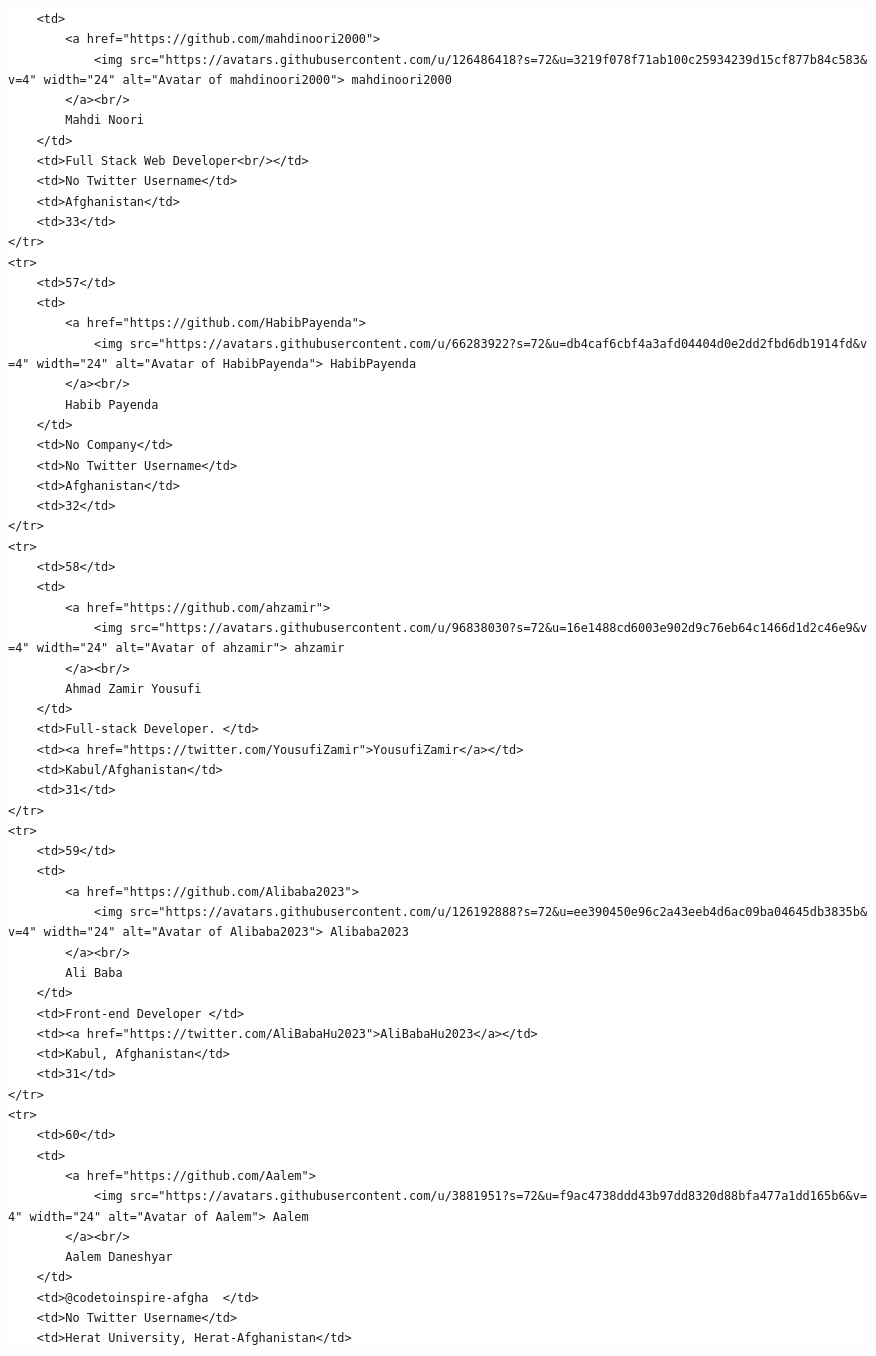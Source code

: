 		<td>
			<a href="https://github.com/mahdinoori2000">
				<img src="https://avatars.githubusercontent.com/u/126486418?s=72&u=3219f078f71ab100c25934239d15cf877b84c583&v=4" width="24" alt="Avatar of mahdinoori2000"> mahdinoori2000
			</a><br/>
			Mahdi Noori
		</td>
		<td>Full Stack Web Developer<br/></td>
		<td>No Twitter Username</td>
		<td>Afghanistan</td>
		<td>33</td>
	</tr>
	<tr>
		<td>57</td>
		<td>
			<a href="https://github.com/HabibPayenda">
				<img src="https://avatars.githubusercontent.com/u/66283922?s=72&u=db4caf6cbf4a3afd04404d0e2dd2fbd6db1914fd&v=4" width="24" alt="Avatar of HabibPayenda"> HabibPayenda
			</a><br/>
			Habib Payenda
		</td>
		<td>No Company</td>
		<td>No Twitter Username</td>
		<td>Afghanistan</td>
		<td>32</td>
	</tr>
	<tr>
		<td>58</td>
		<td>
			<a href="https://github.com/ahzamir">
				<img src="https://avatars.githubusercontent.com/u/96838030?s=72&u=16e1488cd6003e902d9c76eb64c1466d1d2c46e9&v=4" width="24" alt="Avatar of ahzamir"> ahzamir
			</a><br/>
			Ahmad Zamir Yousufi
		</td>
		<td>Full-stack Developer. </td>
		<td><a href="https://twitter.com/YousufiZamir">YousufiZamir</a></td>
		<td>Kabul/Afghanistan</td>
		<td>31</td>
	</tr>
	<tr>
		<td>59</td>
		<td>
			<a href="https://github.com/Alibaba2023">
				<img src="https://avatars.githubusercontent.com/u/126192888?s=72&u=ee390450e96c2a43eeb4d6ac09ba04645db3835b&v=4" width="24" alt="Avatar of Alibaba2023"> Alibaba2023
			</a><br/>
			Ali Baba
		</td>
		<td>Front-end Developer </td>
		<td><a href="https://twitter.com/AliBabaHu2023">AliBabaHu2023</a></td>
		<td>Kabul, Afghanistan</td>
		<td>31</td>
	</tr>
	<tr>
		<td>60</td>
		<td>
			<a href="https://github.com/Aalem">
				<img src="https://avatars.githubusercontent.com/u/3881951?s=72&u=f9ac4738ddd43b97dd8320d88bfa477a1dd165b6&v=4" width="24" alt="Avatar of Aalem"> Aalem
			</a><br/>
			Aalem Daneshyar
		</td>
		<td>@codetoinspire-afgha  </td>
		<td>No Twitter Username</td>
		<td>Herat University, Herat-Afghanistan</td>
